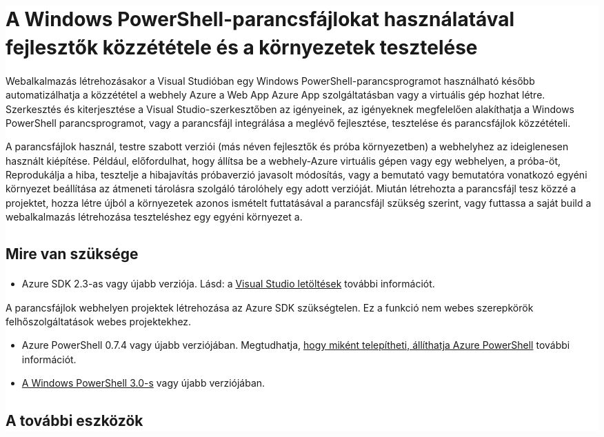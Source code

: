 <properties
   pageTitle="Használja a Windows PowerShell-parancsfájlokat közzététele fejlesztők és a próba-környezetben |} Microsoft Azure"
   description="Útmutató a Windows PowerShell-parancsfájlokat a Visual Studio segítségével fejlesztési közzététele és tesztelje a környezetben."
   services="visual-studio-online"
   documentationCenter="na"
   authors="TomArcher"
   manager="douge"
   editor="" />
<tags
   ms.service="multiple"
   ms.devlang="dotnet"
   ms.topic="article"
   ms.tgt_pltfrm="na"
   ms.workload="multiple"
   ms.date="08/15/2016"
   ms.author="tarcher" />

# <a name="using-windows-powershell-scripts-to-publish-to-dev-and-test-environments"></a>A Windows PowerShell-parancsfájlokat használatával fejlesztők közzététele és a környezetek tesztelése

Webalkalmazás létrehozásakor a Visual Studióban egy Windows PowerShell-parancsprogramot használható később automatizálhatja a közzététel a webhely Azure a Web App Azure App szolgáltatásban vagy a virtuális gép hozhat létre. Szerkesztés és kiterjesztése a Visual Studio-szerkesztőben az igényeinek, az igényeknek megfelelően alakíthatja a Windows PowerShell parancsprogramot, vagy a parancsfájl integrálása a meglévő fejlesztése, tesztelése és parancsfájlok közzétételi.

A parancsfájlok használ, testre szabott verziói (más néven fejlesztők és próba környezetben) a webhelyhez az ideiglenesen használt kiépítése. Például, előfordulhat, hogy állítsa be a webhely-Azure virtuális gépen vagy egy webhelyen, a próba-öt, Reprodukálja a hiba, tesztelje a hibajavítás próbaverzió javasolt módosítás, vagy a bemutató vagy bemutatóra vonatkozó egyéni környezet beállítása az átmeneti tárolásra szolgáló tárolóhely egy adott verzióját. Miután létrehozta a parancsfájl tesz közzé a projektet, hozza létre újból a környezetek azonos ismételt futtatásával a parancsfájl szükség szerint, vagy futtassa a saját build a webalkalmazás létrehozása teszteléshez egy egyéni környezet a.

## <a name="what-you-need"></a>Mire van szüksége

- Azure SDK 2.3-as vagy újabb verziója. Lásd: a [Visual Studio letöltések](http://go.microsoft.com/fwlink/?LinkID=624384) további információt.

A parancsfájlok webhelyen projektek létrehozása az Azure SDK szükségtelen. Ez a funkció nem webes szerepkörök felhőszolgáltatások webes projektekhez.

- Azure PowerShell 0.7.4 vagy újabb verziójában. Megtudhatja, [hogy miként telepítheti, állíthatja Azure PowerShell](powershell-install-configure.md) további információt.

- [A Windows PowerShell 3.0-s](http://go.microsoft.com/?linkid=9811175) vagy újabb verziójában.

## <a name="additional-tools"></a>A további eszközök
